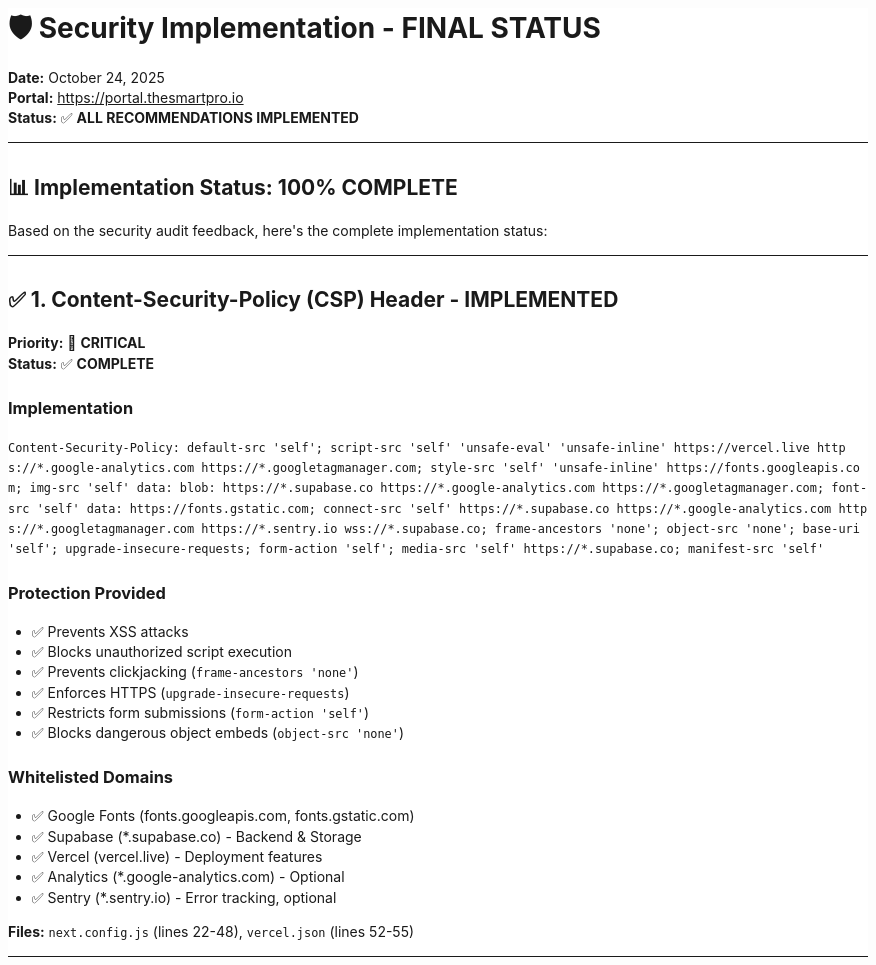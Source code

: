# 🛡️ Security Implementation - FINAL STATUS

**Date:** October 24, 2025  
**Portal:** https://portal.thesmartpro.io  
**Status:** ✅ **ALL RECOMMENDATIONS IMPLEMENTED**

---

## 📊 Implementation Status: 100% COMPLETE

Based on the security audit feedback, here's the complete implementation status:

---

## ✅ **1. Content-Security-Policy (CSP) Header** - IMPLEMENTED

**Priority:** 🔴 **CRITICAL**  
**Status:** ✅ **COMPLETE**

### Implementation
```http
Content-Security-Policy: default-src 'self'; script-src 'self' 'unsafe-eval' 'unsafe-inline' https://vercel.live https://*.google-analytics.com https://*.googletagmanager.com; style-src 'self' 'unsafe-inline' https://fonts.googleapis.com; img-src 'self' data: blob: https://*.supabase.co https://*.google-analytics.com https://*.googletagmanager.com; font-src 'self' data: https://fonts.gstatic.com; connect-src 'self' https://*.supabase.co https://*.google-analytics.com https://*.googletagmanager.com https://*.sentry.io wss://*.supabase.co; frame-ancestors 'none'; object-src 'none'; base-uri 'self'; upgrade-insecure-requests; form-action 'self'; media-src 'self' https://*.supabase.co; manifest-src 'self'
```

### Protection Provided
- ✅ Prevents XSS attacks
- ✅ Blocks unauthorized script execution
- ✅ Prevents clickjacking (`frame-ancestors 'none'`)
- ✅ Enforces HTTPS (`upgrade-insecure-requests`)
- ✅ Restricts form submissions (`form-action 'self'`)
- ✅ Blocks dangerous object embeds (`object-src 'none'`)

### Whitelisted Domains
- ✅ Google Fonts (fonts.googleapis.com, fonts.gstatic.com)
- ✅ Supabase (*.supabase.co) - Backend & Storage
- ✅ Vercel (vercel.live) - Deployment features
- ✅ Analytics (*.google-analytics.com) - Optional
- ✅ Sentry (*.sentry.io) - Error tracking, optional

**Files:** `next.config.js` (lines 22-48), `vercel.json` (lines 52-55)

---
